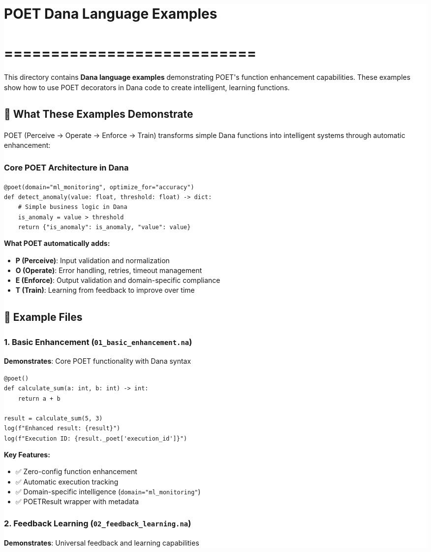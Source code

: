 # POET Dana Language Examples
# ===========================

This directory contains **Dana language examples** demonstrating POET's function enhancement capabilities. These examples show how to use POET decorators in Dana code to create intelligent, learning functions.

## 🎯 What These Examples Demonstrate

POET (Perceive → Operate → Enforce → Train) transforms simple Dana functions into intelligent systems through automatic enhancement:

### **Core POET Architecture in Dana**
```dana
@poet(domain="ml_monitoring", optimize_for="accuracy")
def detect_anomaly(value: float, threshold: float) -> dict:
    # Simple business logic in Dana
    is_anomaly = value > threshold
    return {"is_anomaly": is_anomaly, "value": value}
```

**What POET automatically adds:**
- **P (Perceive)**: Input validation and normalization
- **O (Operate)**: Error handling, retries, timeout management  
- **E (Enforce)**: Output validation and domain-specific compliance
- **T (Train)**: Learning from feedback to improve over time

## 📁 Example Files

### 1. **Basic Enhancement** (`01_basic_enhancement.na`)
**Demonstrates**: Core POET functionality with Dana syntax

```dana
@poet()
def calculate_sum(a: int, b: int) -> int:
    return a + b

result = calculate_sum(5, 3)
log(f"Enhanced result: {result}")
log(f"Execution ID: {result._poet['execution_id']}")
```

**Key Features:**
- ✅ Zero-config function enhancement
- ✅ Automatic execution tracking
- ✅ Domain-specific intelligence (`domain="ml_monitoring"`)
- ✅ POETResult wrapper with metadata

### 2. **Feedback Learning** (`02_feedback_learning.na`)
**Demonstrates**: Universal feedback and learning capabilities
